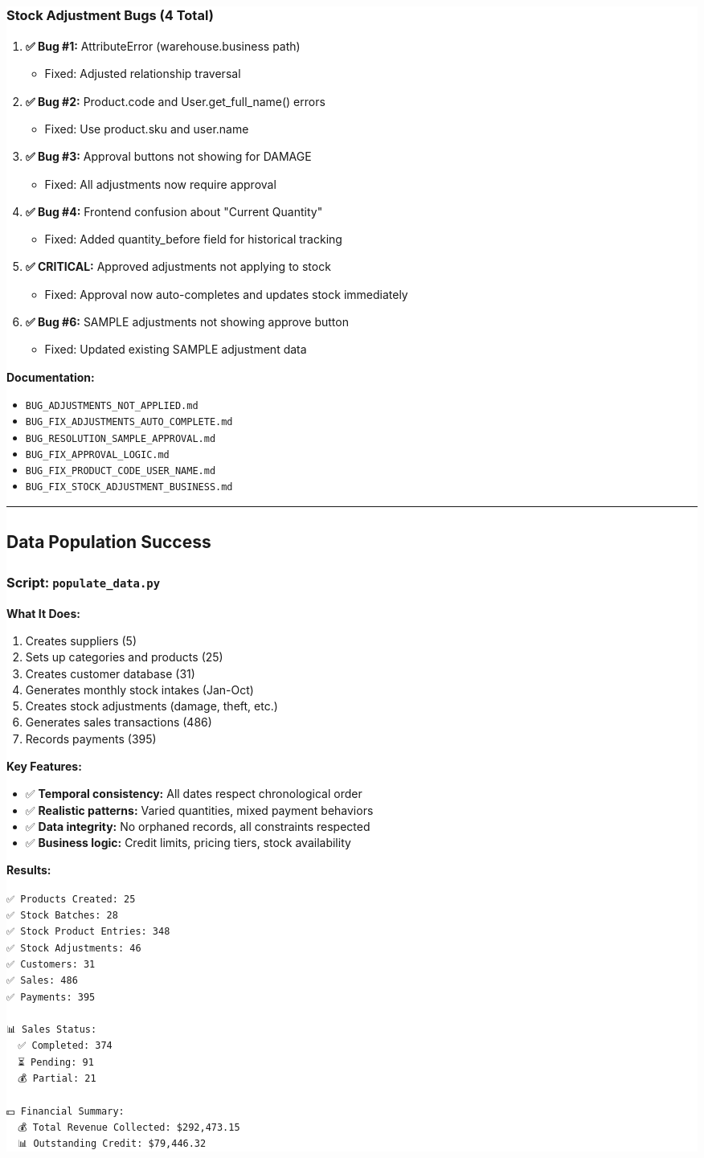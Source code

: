 ### Stock Adjustment Bugs (4 Total)

1. **✅ Bug #1:** AttributeError (warehouse.business path)
   - Fixed: Adjusted relationship traversal

2. **✅ Bug #2:** Product.code and User.get_full_name() errors
   - Fixed: Use product.sku and user.name

3. **✅ Bug #3:** Approval buttons not showing for DAMAGE
   - Fixed: All adjustments now require approval

4. **✅ Bug #4:** Frontend confusion about "Current Quantity"
   - Fixed: Added quantity_before field for historical tracking

5. **✅ CRITICAL:** Approved adjustments not applying to stock
   - Fixed: Approval now auto-completes and updates stock immediately

6. **✅ Bug #6:** SAMPLE adjustments not showing approve button
   - Fixed: Updated existing SAMPLE adjustment data

**Documentation:**
- `BUG_ADJUSTMENTS_NOT_APPLIED.md`
- `BUG_FIX_ADJUSTMENTS_AUTO_COMPLETE.md`
- `BUG_RESOLUTION_SAMPLE_APPROVAL.md`
- `BUG_FIX_APPROVAL_LOGIC.md`
- `BUG_FIX_PRODUCT_CODE_USER_NAME.md`
- `BUG_FIX_STOCK_ADJUSTMENT_BUSINESS.md`

---

## Data Population Success

### Script: `populate_data.py`

**What It Does:**
1. Creates suppliers (5)
2. Sets up categories and products (25)
3. Creates customer database (31)
4. Generates monthly stock intakes (Jan-Oct)
5. Creates stock adjustments (damage, theft, etc.)
6. Generates sales transactions (486)
7. Records payments (395)

**Key Features:**
- ✅ **Temporal consistency:** All dates respect chronological order
- ✅ **Realistic patterns:** Varied quantities, mixed payment behaviors
- ✅ **Data integrity:** No orphaned records, all constraints respected
- ✅ **Business logic:** Credit limits, pricing tiers, stock availability

**Results:**
```
✅ Products Created: 25
✅ Stock Batches: 28
✅ Stock Product Entries: 348
✅ Stock Adjustments: 46
✅ Customers: 31
✅ Sales: 486
✅ Payments: 395

📊 Sales Status:
  ✅ Completed: 374
  ⏳ Pending: 91
  💰 Partial: 21

💵 Financial Summary:
  💰 Total Revenue Collected: $292,473.15
  📊 Outstanding Credit: $79,446.32
```